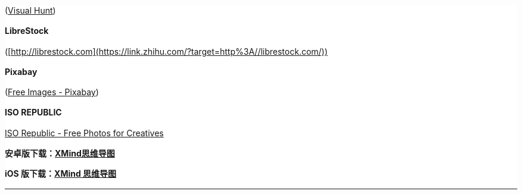 ([Visual Hunt](https://link.zhihu.com/?target=https%3A//visualhunt.com/))

**LibreStock**

([http://librestock.com](https://link.zhihu.com/?target=http%3A//librestock.com/))

**Pixabay**

([Free Images - Pixabay](https://link.zhihu.com/?target=https%3A//pixabay.com/))

**ISO REPUBLIC**

[ISO Republic - Free Photos for Creatives](https://link.zhihu.com/?target=https%3A//isorepublic.com/)

**安卓版下载：[XMind思维导图](https://link.zhihu.com/?target=http%3A//a.app.qq.com/o/simple.jsp%3Fpkgname%3Dnet.xmind.doughnut)**

**iOS 版下载：[XMind 思维导图](https://link.zhihu.com/?target=https%3A//itunes.apple.com/cn/app/xmind-%25E6%2580%259D%25E7%25BB%25B4%25E5%25AF%25BC%25E5%259B%25BE/id1286983622%3Fmt%3D8)**

---

